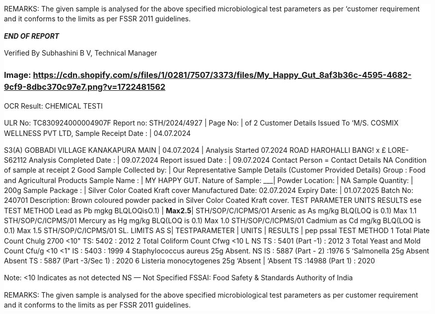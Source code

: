 REMARKS: The given sample is analysed for the above specified microbiological test parameters as per
‘customer requirement and it conforms to the limits as per FSSR 2011 guidelines.

***END OF REPORT***

Verified By Subhashini B V, Technical Manager

### Image: https://cdn.shopify.com/s/files/1/0281/7507/3373/files/My_Happy_Gut_8af3b36c-4595-4682-9cf9-8dbc370c97e7.png?v=1722481562

OCR Result: CHEMICAL TESTI

ULR No: TC830924000004907F Report no: STH/2024/4927 | Page No: | of 2
Customer Details
Issued To ‘M/S. COSMIX WELLNESS PVT LTD, Sample Receipt Date : | 04.07.2024

S3(A) GOBBADI VILLAGE KANAKAPURA MAIN | 04.07.2024 |
Analysis Started 07.2024
ROAD HAROHALLI BANG! x £
LORE-S62112 Analysis Completed Date : | 09.07.2024
Report issued Date : | 09.07.2024
Contact Person = Contact Details NA
Condition of sample
at receipt 2 Good Sample Collected by: | Our Representative
Sample Details (Customer Provided Details)
Group : Food and Agricultural Products Sample Name : | MY HAPPY GUT.
Nature of Sample: ___| Powder Location: | NA
Sample Quantity: | 200g Sample Package : | Silver Color Coated Kraft cover
Manufactured Date: 02.07.2024 Expiry Date: | 01.07.2025
Batch No: 240701
Description: Brown coloured powder packed in Silver Color Coated Kraft cover.
TEST PARAMETER UNITS RESULTS ese TEST METHOD
Lead as Pb mgkg BLQLOQisO.1) | __Max2.5__| STH/SOP/C/ICPMS/O1
Arsenic as As mg/kg BLQ(LOQ is 0.1) Max 1.1 STH/SOP/C/ICPMS/01
Mercury as Hg mg/kg BLQ(LOQ is 0.1) Max 1.0 STH/SOP/C/ICPMS/01
Cadmium as Cd mg/kg BLQ(LOQ is 0.1) Max 1.5 STH/SOP/C/ICPMS/01
SL. LIMITS AS
S| TESTPARAMETER | UNITS | RESULTS | pep pssal TEST METHOD
1 Total Plate Count Chulg 2700 <10" TS: 5402 : 2012
2 Total Coliform Count Cfwg <10 L NS TS : 5401 (Part -1) : 2012
3 Total Yeast and Mold Count Cfu/g <10 <1" IS : 5403 : 1999
4 Staphylococcus aureus 25g Absent. NS IS : 5887 (Part - 2) :1976
5 ‘Salmonella 25g Absent Absent TS : 5887 (Part -3/Sec 1) : 2020
6 Listeria monocytogenes 25g ‘Absent | ‘Absent TS :14988 (Part 1) : 2020

Note: <10 Indicates as not detected
NS — Not Specified
FSSAI: Food Safety & Standards Authority of India

REMARKS: The given sample is analysed for the above specified microbiological test parameters as per
customer requirement and it conforms to the limits as per FSSR 2011 guidelines.
